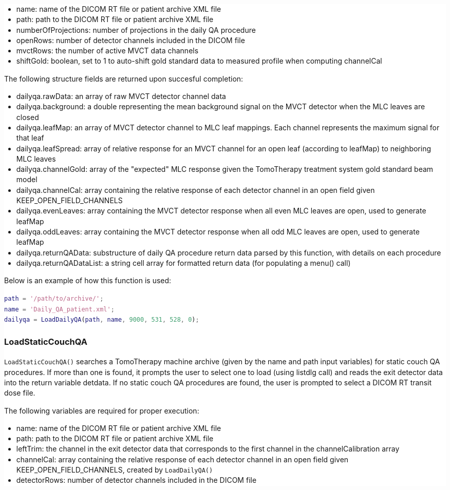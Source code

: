* name: name of the DICOM RT file or patient archive XML file
* path: path to the DICOM RT file or patient archive XML file
* numberOfProjections: number of projections in the daily QA procedure
* openRows: number of detector channels included in the DICOM file
* mvctRows: the number of active MVCT data channels
* shiftGold: boolean, set to 1 to auto-shift gold standard data to measured profile when computing channelCal

The following structure fields are returned upon succesful completion:

* dailyqa.rawData: an array of raw MVCT detector channel data
* dailyqa.background: a double representing the mean background signal on the MVCT detector when the MLC leaves are closed
* dailyqa.leafMap: an array of MVCT detector channel to MLC leaf mappings.  Each channel represents the maximum signal for that leaf
* dailyqa.leafSpread: array of relative response for an MVCT channel for an open leaf (according to leafMap) to neighboring MLC leaves
* dailyqa.channelGold: array of the "expected" MLC response given the TomoTherapy treatment system gold standard beam model
* dailyqa.channelCal: array containing the relative response of each detector channel in an open field given KEEP_OPEN_FIELD_CHANNELS
* dailyqa.evenLeaves: array containing the MVCT detector response when all even MLC leaves are open, used to generate leafMap
* dailyqa.oddLeaves: array containing the MVCT detector response when all odd MLC leaves are open, used to generate leafMap
* dailyqa.returnQAData: substructure of daily QA procedure return data parsed by this function, with details on each procedure
* dailyqa.returnQADataList: a string cell array for formatted return data (for populating a menu() call)

Below is an example of how this function is used:

```matlab
path = '/path/to/archive/';
name = 'Daily_QA_patient.xml';
dailyqa = LoadDailyQA(path, name, 9000, 531, 528, 0); 
```

### LoadStaticCouchQA

`LoadStaticCouchQA()` searches a TomoTherapy machine archive (given by the name and path input variables) for static couch QA procedures. If more than one is found, it prompts the user to select one to load (using listdlg call) and reads the exit detector data into the return variable detdata. If no static couch QA procedures are found, the user is prompted to select a DICOM RT transit dose file.

The following variables are required for proper execution:

* name: name of the DICOM RT file or patient archive XML file
* path: path to the DICOM RT file or patient archive XML file
* leftTrim: the channel in the exit detector data that corresponds to the first channel in the channelCalibration array
* channelCal: array containing the relative response of each detector channel in an open field given KEEP_OPEN_FIELD_CHANNELS, created by `LoadDailyQA()`
* detectorRows: number of detector channels included in the DICOM file
